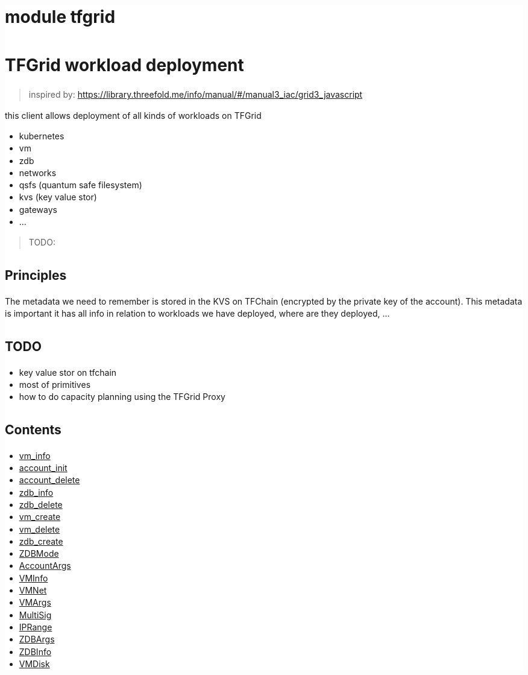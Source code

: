 # module tfgrid


# TFGrid workload deployment

> inspired by: https://library.threefold.me/info/manual/#/manual3_iac/grid3_javascript

this client allows deployment of all kinds of workloads on TFGrid

- kubernetes
- vm
- zdb
- networks
- qsfs (quantum safe filesystem)
- kvs (key value stor)
- gateways
- ...

>TODO: 

## Principles

The metadata we need to remember is stored in the KVS on TFChain (encrypted by the private key of the account).
This metadata is important it has all info in relation to workloads we have deployed, where are they deployed, ...

## TODO

- key value stor on tfchain
- most of primitives
- how to do capacity planning using the TFGrid Proxy



## Contents
- [vm_info](#vm_info)
- [account_init](#account_init)
- [account_delete](#account_delete)
- [zdb_info](#zdb_info)
- [zdb_delete](#zdb_delete)
- [vm_create](#vm_create)
- [vm_delete](#vm_delete)
- [zdb_create](#zdb_create)
- [ZDBMode](#ZDBMode)
- [AccountArgs](#AccountArgs)
- [VMInfo](#VMInfo)
- [VMNet](#VMNet)
- [VMArgs](#VMArgs)
- [MultiSig](#MultiSig)
- [IPRange](#IPRange)
- [ZDBArgs](#ZDBArgs)
- [ZDBInfo](#ZDBInfo)
- [VMDisk](#VMDisk)
